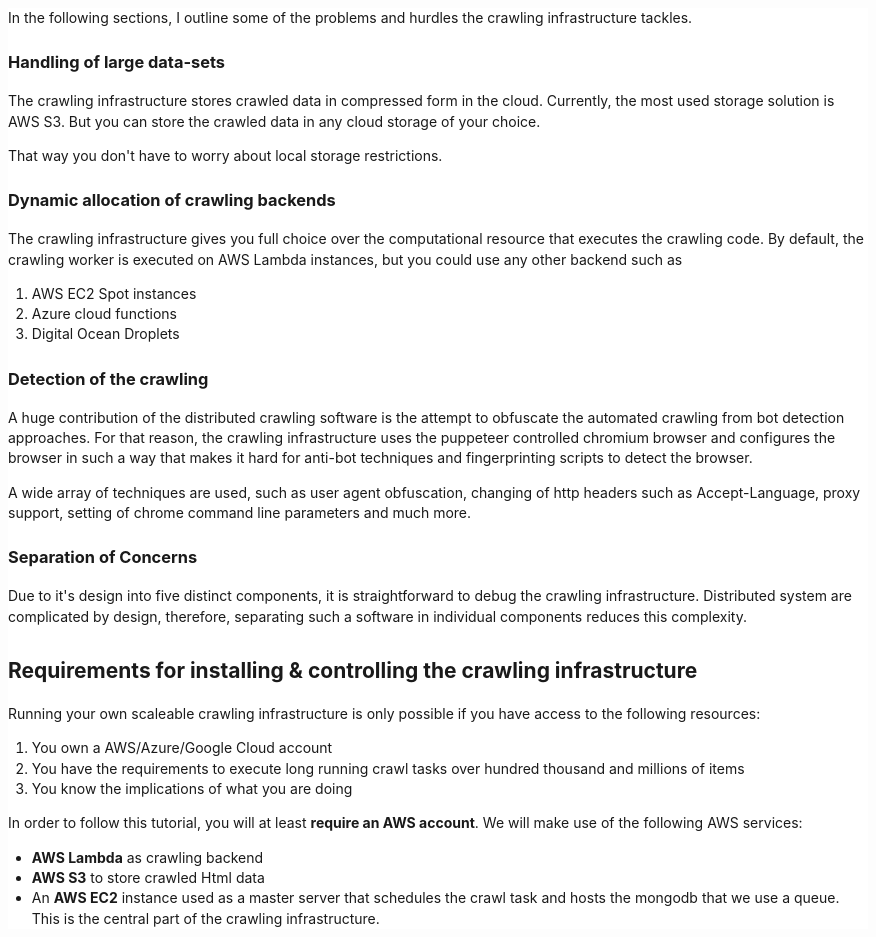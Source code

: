 In the following sections, I outline some of the problems and hurdles the crawling infrastructure tackles.

### Handling of large data-sets

The crawling infrastructure stores crawled data in compressed form in the cloud. Currently, the most used storage solution is AWS S3. But you can store the crawled data in any cloud storage of your choice.

That way you don't have to worry about local storage restrictions.

### Dynamic allocation of crawling backends

The crawling infrastructure gives you full choice over the computational resource that executes the crawling code. By default, the crawling worker is executed on AWS Lambda instances, but you could use any other backend such as

1. AWS EC2 Spot instances
2. Azure cloud functions
3. Digital Ocean Droplets

### Detection of the crawling

A huge contribution of the distributed crawling software is the attempt to obfuscate the automated crawling from bot detection approaches. For that reason, the crawling infrastructure uses the puppeteer controlled chromium browser and configures the browser in such a way that makes it hard for anti-bot techniques and fingerprinting scripts to detect the browser.

A wide array of techniques are used, such as user agent obfuscation, changing of http headers such as Accept-Language, proxy support, setting of chrome command line parameters and much more.

### Separation of Concerns

Due to it's design into five distinct components, it is straightforward to debug the crawling infrastructure.
Distributed system are complicated by design, therefore, separating such a software in individual components reduces this complexity.

## Requirements for installing & controlling the crawling infrastructure

Running your own scaleable crawling infrastructure is only possible if you have access to the following resources:

1. You own a AWS/Azure/Google Cloud account
2. You have the requirements to execute long running crawl tasks over hundred thousand and millions of items
3. You know the implications of what you are doing

In order to follow this tutorial, you will at least **require an
AWS account**. We will make use of the following AWS services:

+ **AWS Lambda** as crawling backend
+ **AWS S3** to store crawled Html data
+ An **AWS EC2** instance used as a master server that schedules the crawl task and hosts the mongodb that we use a queue. This is the central part of the crawling infrastructure.
